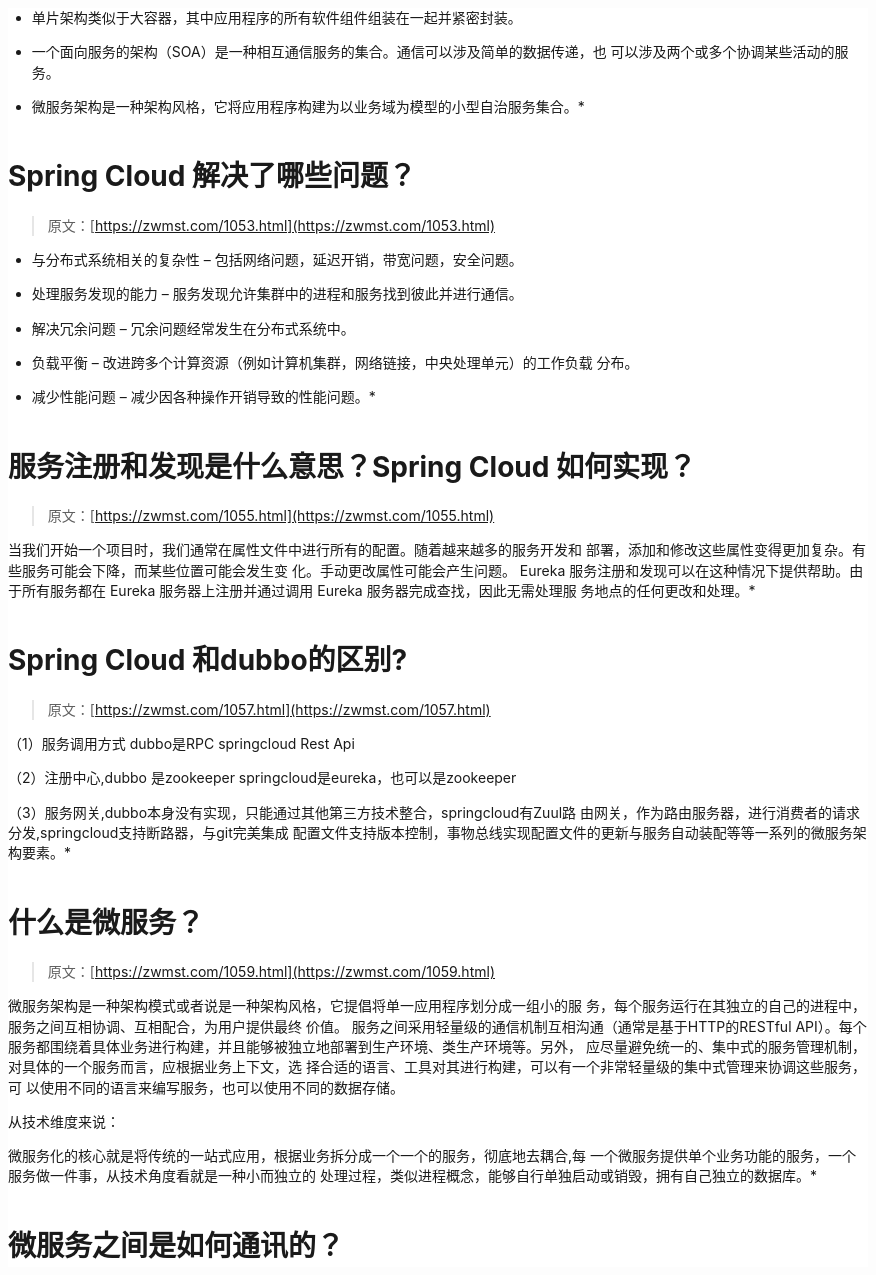 *   单片架构类似于大容器，其中应用程序的所有软件组件组装在一起并紧密封装。

*   一个面向服务的架构（SOA）是一种相互通信服务的集合。通信可以涉及简单的数据传递，也 可以涉及两个或多个协调某些活动的服务。

*   微服务架构是一种架构风格，它将应用程序构建为以业务域为模型的小型自治服务集合。*


# Spring Cloud 解决了哪些问题？

> 原文：[https://zwmst.com/1053.html](https://zwmst.com/1053.html)

*   与分布式系统相关的复杂性 – 包括网络问题，延迟开销，带宽问题，安全问题。

*   处理服务发现的能力 – 服务发现允许集群中的进程和服务找到彼此并进行通信。

*   解决冗余问题 – 冗余问题经常发生在分布式系统中。

*   负载平衡 – 改进跨多个计算资源（例如计算机集群，网络链接，中央处理单元）的工作负载 分布。

*   减少性能问题 – 减少因各种操作开销导致的性能问题。*


# 服务注册和发现是什么意思？Spring Cloud 如何实现？

> 原文：[https://zwmst.com/1055.html](https://zwmst.com/1055.html)

当我们开始一个项目时，我们通常在属性文件中进行所有的配置。随着越来越多的服务开发和 部署，添加和修改这些属性变得更加复杂。有些服务可能会下降，而某些位置可能会发生变 化。手动更改属性可能会产生问题。 Eureka 服务注册和发现可以在这种情况下提供帮助。由 于所有服务都在 Eureka 服务器上注册并通过调用 Eureka 服务器完成查找，因此无需处理服 务地点的任何更改和处理。*


# Spring Cloud 和dubbo的区别?

> 原文：[https://zwmst.com/1057.html](https://zwmst.com/1057.html)

（1）服务调用方式 dubbo是RPC springcloud Rest Api

（2）注册中心,dubbo 是zookeeper springcloud是eureka，也可以是zookeeper

（3）服务网关,dubbo本身没有实现，只能通过其他第三方技术整合，springcloud有Zuul路 由网关，作为路由服务器，进行消费者的请求分发,springcloud支持断路器，与git完美集成 配置文件支持版本控制，事物总线实现配置文件的更新与服务自动装配等等一系列的微服务架 构要素。*


# 什么是微服务？

> 原文：[https://zwmst.com/1059.html](https://zwmst.com/1059.html)

微服务架构是一种架构模式或者说是一种架构风格，它提倡将单一应用程序划分成一组小的服 务，每个服务运行在其独立的自己的进程中，服务之间互相协调、互相配合，为用户提供最终 价值。 服务之间采用轻量级的通信机制互相沟通（通常是基于HTTP的RESTful API）。每个 服务都围绕着具体业务进行构建，并且能够被独立地部署到生产环境、类生产环境等。另外， 应尽量避免统一的、集中式的服务管理机制，对具体的一个服务而言，应根据业务上下文，选 择合适的语言、工具对其进行构建，可以有一个非常轻量级的集中式管理来协调这些服务，可 以使用不同的语言来编写服务，也可以使用不同的数据存储。

从技术维度来说：

微服务化的核心就是将传统的一站式应用，根据业务拆分成一个一个的服务，彻底地去耦合,每 一个微服务提供单个业务功能的服务，一个服务做一件事，从技术角度看就是一种小而独立的 处理过程，类似进程概念，能够自行单独启动或销毁，拥有自己独立的数据库。*


# 微服务之间是如何通讯的？
